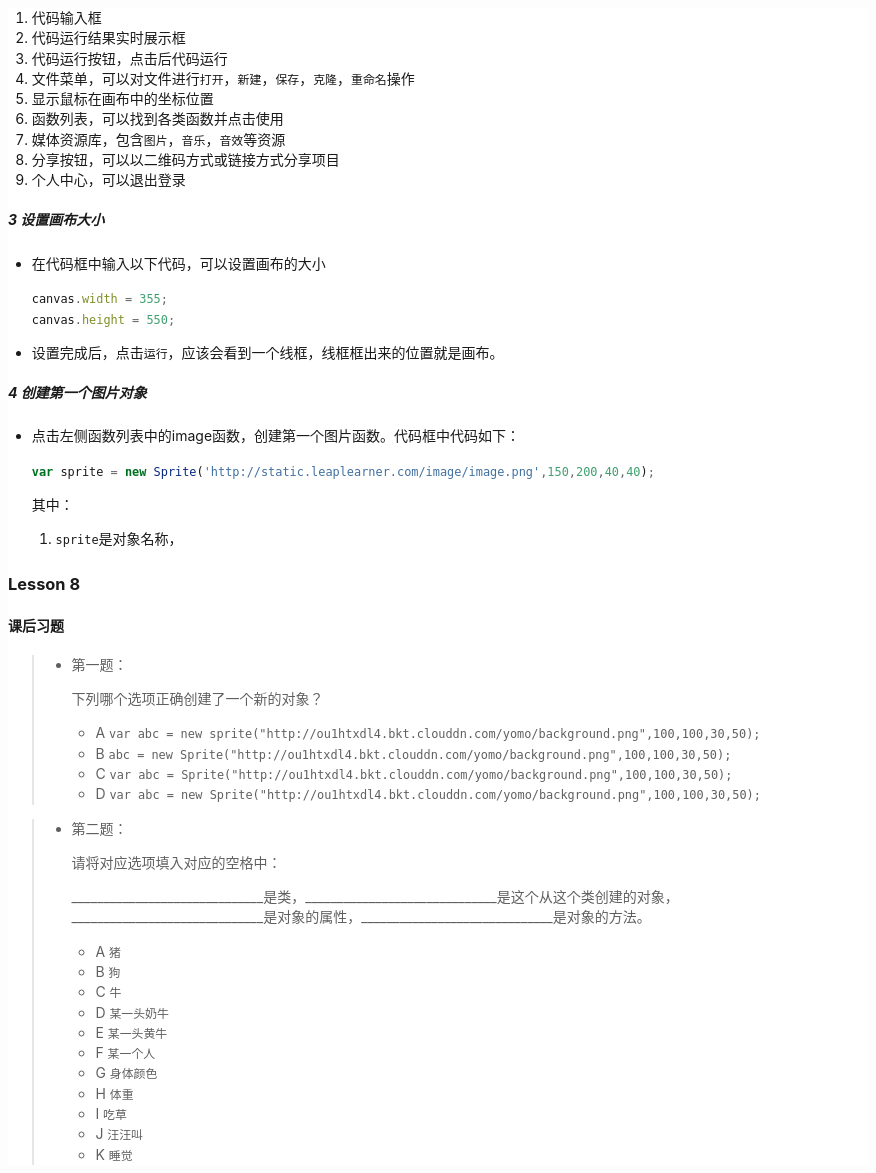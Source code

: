  1. 代码输入框
  2. 代码运行结果实时展示框
  3. 代码运行按钮，点击后代码运行
  4. 文件菜单，可以对文件进行`打开`，`新建`，`保存`，`克隆`，`重命名`操作
  5. 显示鼠标在画布中的坐标位置
  6. 函数列表，可以找到各类函数并点击使用
  7. 媒体资源库，包含`图片`，`音乐`，`音效`等资源
  8. 分享按钮，可以以二维码方式或链接方式分享项目
  9. 个人中心，可以退出登录

##### 3 设置画布大小

- 在代码框中输入以下代码，可以设置画布的大小

  ```javascript
  canvas.width = 355;
  canvas.height = 550;
  ```

- 设置完成后，点击`运行`，应该会看到一个线框，线框框出来的位置就是画布。

##### 4 创建第一个图片对象

- 点击左侧函数列表中的image函数，创建第一个图片函数。代码框中代码如下：

  ```javascript
  var sprite = new Sprite('http://static.leaplearner.com/image/image.png',150,200,40,40);
  ```

  其中：

  1. `sprite`是对象名称，

### Lesson 8

#### 课后习题

> - 第一题：
>
>   下列哪个选项正确创建了一个新的对象？
>
>   - A  `var abc = new sprite("http://ou1htxdl4.bkt.clouddn.com/yomo/background.png",100,100,30,50);`
>   - B `abc = new Sprite("http://ou1htxdl4.bkt.clouddn.com/yomo/background.png",100,100,30,50);`
>   - C `var abc = Sprite("http://ou1htxdl4.bkt.clouddn.com/yomo/background.png",100,100,30,50);`
>   - D `var abc = new Sprite("http://ou1htxdl4.bkt.clouddn.com/yomo/background.png",100,100,30,50);`

> - 第二题：
>
>   请将对应选项填入对应的空格中：
>
>   ______________________________是类，______________________________是这个从这个类创建的对象，______________________________是对象的属性，______________________________是对象的方法。
>
>   - A `猪`
>   - B `狗`
>   - C `牛`
>   - D `某一头奶牛`
>   - E  `某一头黄牛`
>   - F  `某一个人`
>   - G `身体颜色`
>   - H `体重`
>   - I   `吃草`
>   - J   `汪汪叫`
>   - K  `睡觉`
